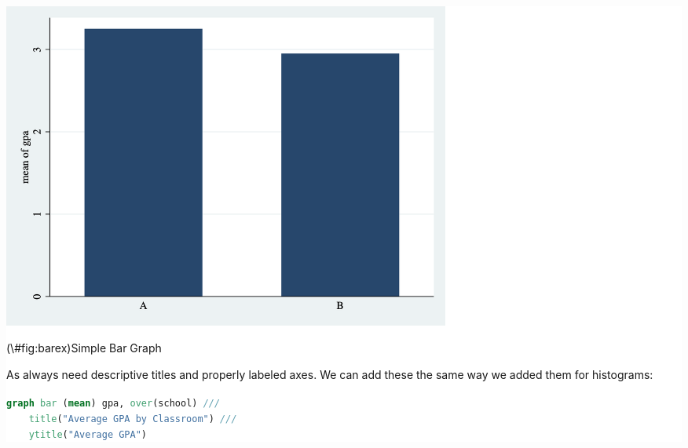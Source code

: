 <img src="images/03_bar_ex.png" alt="Simple Bar Graph" width="65%" />
<p class="caption">(\#fig:barex)Simple Bar Graph</p>
</div>

As always need descriptive titles and properly labeled axes. We can add these the same way we added them for histograms:


```stata
graph bar (mean) gpa, over(school) ///
	title("Average GPA by Classroom") ///
	ytitle("Average GPA") 
```

<div class="figure" style="text-align: center">